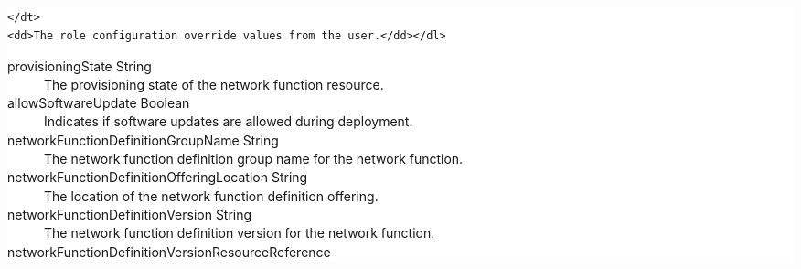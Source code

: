     </dt>
    <dd>The role configuration override values from the user.</dd></dl>
</pulumi-choosable>
</div>

<div>
<pulumi-choosable type="language" values="yaml">
<dl class="resources-properties"><dt class="property-required"
            title="Required">
        <span id="provisioningstate_yaml">
<a data-swiftype-name="resource-property" data-swiftype-type="text" href="#provisioningstate_yaml" style="color: inherit; text-decoration: inherit;">provisioning<wbr>State</a>
</span>
        <span class="property-indicator"></span>
        <span class="property-type">String</span>
    </dt>
    <dd>The provisioning state of the network function resource.</dd><dt class="property-optional"
            title="Optional">
        <span id="allowsoftwareupdate_yaml">
<a data-swiftype-name="resource-property" data-swiftype-type="text" href="#allowsoftwareupdate_yaml" style="color: inherit; text-decoration: inherit;">allow<wbr>Software<wbr>Update</a>
</span>
        <span class="property-indicator"></span>
        <span class="property-type">Boolean</span>
    </dt>
    <dd>Indicates if software updates are allowed during deployment.</dd><dt class="property-optional"
            title="Optional">
        <span id="networkfunctiondefinitiongroupname_yaml">
<a data-swiftype-name="resource-property" data-swiftype-type="text" href="#networkfunctiondefinitiongroupname_yaml" style="color: inherit; text-decoration: inherit;">network<wbr>Function<wbr>Definition<wbr>Group<wbr>Name</a>
</span>
        <span class="property-indicator"></span>
        <span class="property-type">String</span>
    </dt>
    <dd>The network function definition group name for the network function.</dd><dt class="property-optional"
            title="Optional">
        <span id="networkfunctiondefinitionofferinglocation_yaml">
<a data-swiftype-name="resource-property" data-swiftype-type="text" href="#networkfunctiondefinitionofferinglocation_yaml" style="color: inherit; text-decoration: inherit;">network<wbr>Function<wbr>Definition<wbr>Offering<wbr>Location</a>
</span>
        <span class="property-indicator"></span>
        <span class="property-type">String</span>
    </dt>
    <dd>The location of the network function definition offering.</dd><dt class="property-optional"
            title="Optional">
        <span id="networkfunctiondefinitionversion_yaml">
<a data-swiftype-name="resource-property" data-swiftype-type="text" href="#networkfunctiondefinitionversion_yaml" style="color: inherit; text-decoration: inherit;">network<wbr>Function<wbr>Definition<wbr>Version</a>
</span>
        <span class="property-indicator"></span>
        <span class="property-type">String</span>
    </dt>
    <dd>The network function definition version for the network function.</dd><dt class="property-optional"
            title="Optional">
        <span id="networkfunctiondefinitionversionresourcereference_yaml">
<a data-swiftype-name="resource-property" data-swiftype-type="text" href="#networkfunctiondefinitionversionresourcereference_yaml" style="color: inherit; text-decoration: inherit;">network<wbr>Function<wbr>Definition<wbr>Version<wbr>Resource<wbr>Reference</a>
</span>